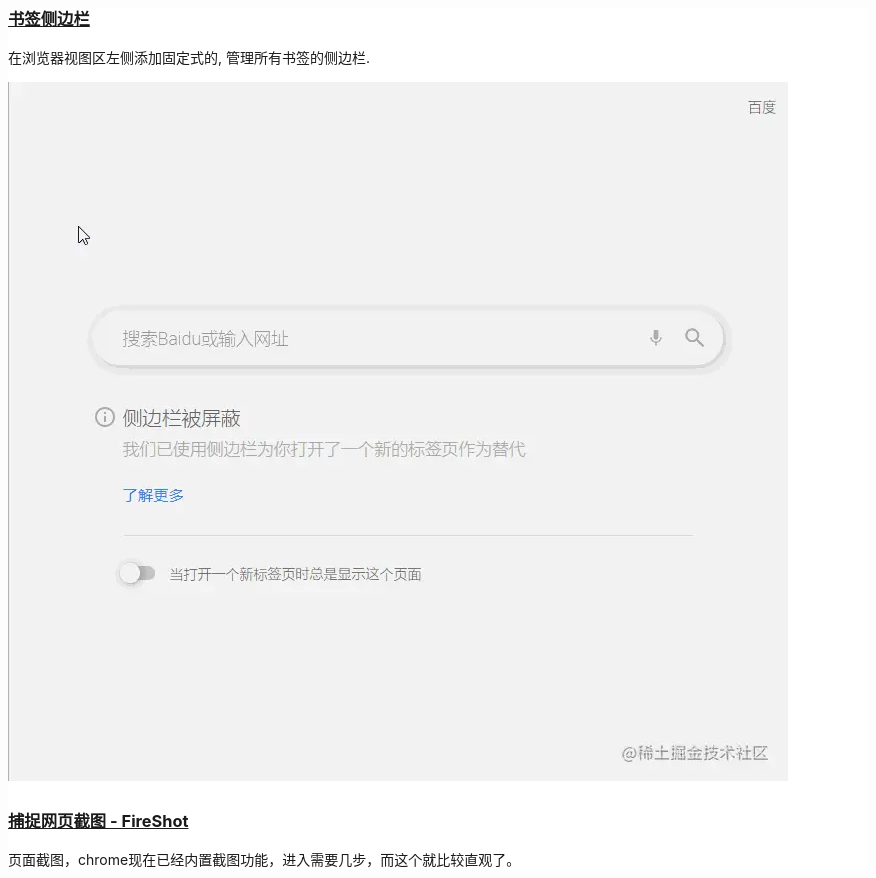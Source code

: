 ### [书签侧边栏](https://chrome.google.com/webstore/detail/bookmark-sidebar/jdbnofccmhefkmjbkkdkfiicjkgofkdh)

在浏览器视图区左侧添加固定式的, 管理所有书签的侧边栏.

![bookm.gif](./Chrome浏览器插件.assets/c17cab97fe8c46f786b88fd90cdc7003tplv-k3u1fbpfcp-zoom-in-crop-mark1512000.webp)

### [捕捉网页截图 - FireShot](https://chrome.google.com/webstore/detail/take-webpage-screenshots/mcbpblocgmgfnpjjppndjkmgjaogfceg)

页面截图，chrome现在已经内置截图功能，进入需要几步，而这个就比较直观了。
